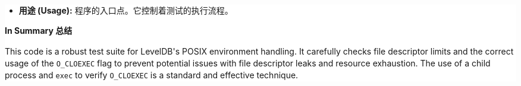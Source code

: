 *   **用途 (Usage):**  程序的入口点。它控制着测试的执行流程。

**In Summary 总结**

This code is a robust test suite for LevelDB's POSIX environment handling. It carefully checks file descriptor limits and the correct usage of the `O_CLOEXEC` flag to prevent potential issues with file descriptor leaks and resource exhaustion. The use of a child process and `exec` to verify `O_CLOEXEC` is a standard and effective technique.
